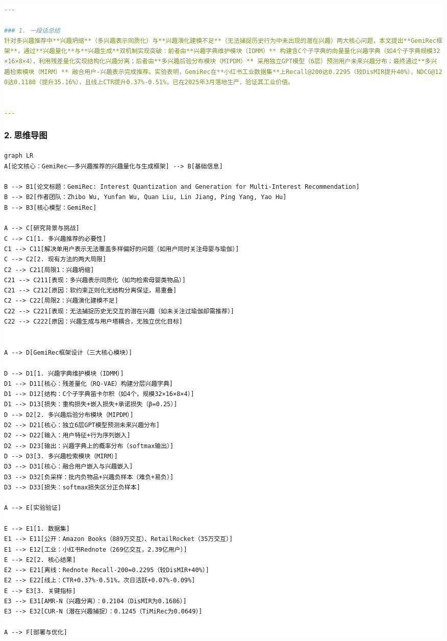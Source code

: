 ```yaml
---

### 1. 一段话总结
针对多兴趣推荐中**兴趣坍缩**（多兴趣表示同质化）与**兴趣演化建模不足**（无法捕捉历史行为中未出现的潜在兴趣）两大核心问题，本文提出**GemiRec框架**，通过**兴趣量化**与**兴趣生成**双机制实现突破：前者由**兴趣字典维护模块（IDMM）** 构建含C个子字典的向量量化兴趣字典（如4个子字典规模32×16×8×4），利用残差量化实现结构化兴趣分离；后者由**多兴趣后验分布模块（MIPDM）** 采用独立GPT模型（6层）预测用户未来兴趣分布；最终通过**多兴趣检索模块（MIRM）** 融合用户-兴趣表示完成推荐。实验表明，GemiRec在**小红书工业数据集**上Recall@200达0.2295（较DisMIR提升40%），NDCG@120达0.1180（提升35.16%），且线上CTR提升0.37%-0.51%，已在2025年3月落地生产，验证其工业价值。


---
```


### 2. 思维导图
```mermaid
graph LR
A[论文核心：GemiRec——多兴趣推荐的兴趣量化与生成框架] --> B[基础信息]

B --> B1[论文标题：GemiRec: Interest Quantization and Generation for Multi-Interest Recommendation]
B --> B2[作者团队：Zhibo Wu, Yunfan Wu, Quan Liu, Lin Jiang, Ping Yang, Yao Hu]
B --> B3[核心模型：GemiRec]

A --> C[研究背景与挑战]
C --> C1[1. 多兴趣推荐的必要性]
C1 --> C11[解决单用户表示无法覆盖多样偏好的问题（如用户同时关注母婴与瑜伽）]
C --> C2[2. 现有方法的两大局限]
C2 --> C21[局限1：兴趣坍缩]
C21 --> C211[表现：多兴趣表示同质化（如均检索母婴类物品）]
C21 --> C212[原因：软约束正则化无结构分离保证，易重叠]
C2 --> C22[局限2：兴趣演化建模不足]
C22 --> C221[表现：无法捕捉历史无交互的潜在兴趣（如未关注过瑜伽却需推荐）]
C22 --> C222[原因：兴趣生成与用户塔耦合，无独立优化目标]


A --> D[GemiRec框架设计（三大核心模块）]

D --> D1[1. 兴趣字典维护模块（IDMM）]
D1 --> D11[核心：残差量化（RQ-VAE）构建分层兴趣字典]
D1 --> D12[结构：C个子字典笛卡尔积（如4个，规模32×16×8×4）]
D1 --> D13[损失：重构损失+嵌入损失+承诺损失（β=0.25）]
D --> D2[2. 多兴趣后验分布模块（MIPDM）]
D2 --> D21[核心：独立6层GPT模型预测未来兴趣分布]
D2 --> D22[输入：用户特征+行为序列嵌入]
D2 --> D23[输出：兴趣字典上的概率分布（softmax输出）]
D --> D3[3. 多兴趣检索模块（MIRM）]
D3 --> D31[核心：融合用户嵌入与兴趣嵌入]
D3 --> D32[负采样：批内负物品+兴趣负样本（难负+易负）]
D3 --> D33[损失：softmax损失区分正负样本]

A --> E[实验验证]

E --> E1[1. 数据集]
E1 --> E11[公开：Amazon Books（889万交互）、RetailRocket（35万交互）]
E1 --> E12[工业：小红书Rednote（269亿交互，2.39亿用户）]
E --> E2[2. 核心结果]
E2 --> E21[离线：Rednote Recall-200=0.2295（较DisMIR+40%）]
E2 --> E22[线上：CTR+0.37%-0.51%，次日活跃+0.07%-0.09%]
E --> E3[3. 关键指标]
E3 --> E31[AMR-N（兴趣分离）：0.2104（DisMIR为0.1686）]
E3 --> E32[CUR-N（潜在兴趣捕捉）：0.1245（TiMiRec为0.0649）]

A --> F[部署与优化]

```